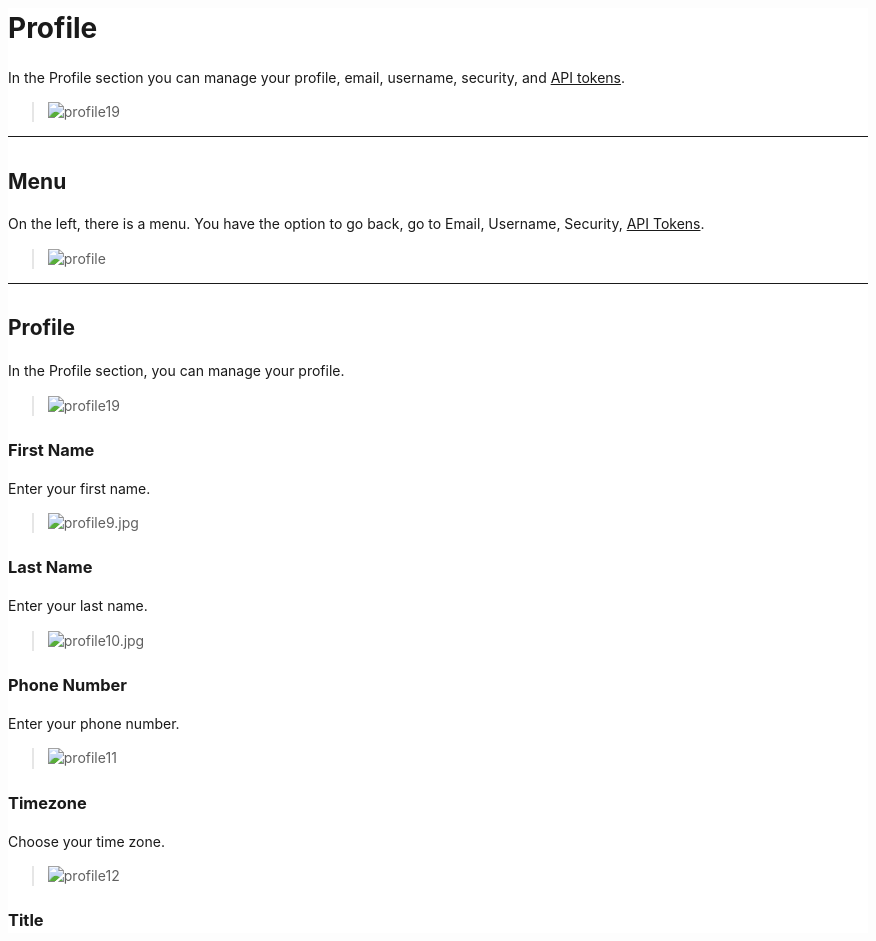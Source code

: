 # Profile

In the Profile section you can manage your profile, email, username, security, and <a href="/profile/apitokens">API tokens</a>.

><img src="../../../images/profile19.jpg" alt="profile19" style="width: 100%; display: block"></a>

---

## Menu

On the left, there is a menu. You have the option to go back, go to Email, Username, Security, <a href="/profile/apitokens">API Tokens</a>.

><img src="../../../images/profile.jpg" alt="profile" style="width: 20%; display: block"></a>

---

## Profile

In the Profile section, you can manage your profile.

><img src="../../../images/profile19.jpg" alt="profile19" style="width: 100%; display: block"></a>

### First Name

Enter your first name.

><img src="../../../images/profile9.jpg" alt="profile9.jpg" style="width: 60%; display: block"></a>

### Last Name

Enter your last name.

><img src="../../../images/profile10.jpg" alt="profile10.jpg" style="width: 60%; display: block"></a>

### Phone Number

Enter your phone number.

><img src="../../../images/profile11.jpg" alt="profile11" style="width: 60%; display: block"></a>

### Timezone

Choose your time zone.

><img src="../../../images/profile12.jpg" alt="profile12" style="width: 60%; display: block"></a>

### Title
